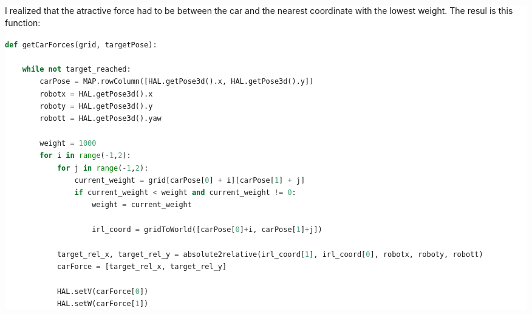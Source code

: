 I realized that the atractive force had to be between the car and the nearest coordinate with the lowest weight. The resul is this function:

```python
def getCarForces(grid, targetPose):
  
    while not target_reached:
        carPose = MAP.rowColumn([HAL.getPose3d().x, HAL.getPose3d().y])
        robotx = HAL.getPose3d().x
        roboty = HAL.getPose3d().y
        robott = HAL.getPose3d().yaw
        
        weight = 1000
        for i in range(-1,2):
            for j in range(-1,2):
                current_weight = grid[carPose[0] + i][carPose[1] + j]
                if current_weight < weight and current_weight != 0:
                    weight = current_weight
                    
                    irl_coord = gridToWorld([carPose[0]+i, carPose[1]+j])
            
            target_rel_x, target_rel_y = absolute2relative(irl_coord[1], irl_coord[0], robotx, roboty, robott)
            carForce = [target_rel_x, target_rel_y]
            
            HAL.setV(carForce[0])
            HAL.setW(carForce[1])
```

